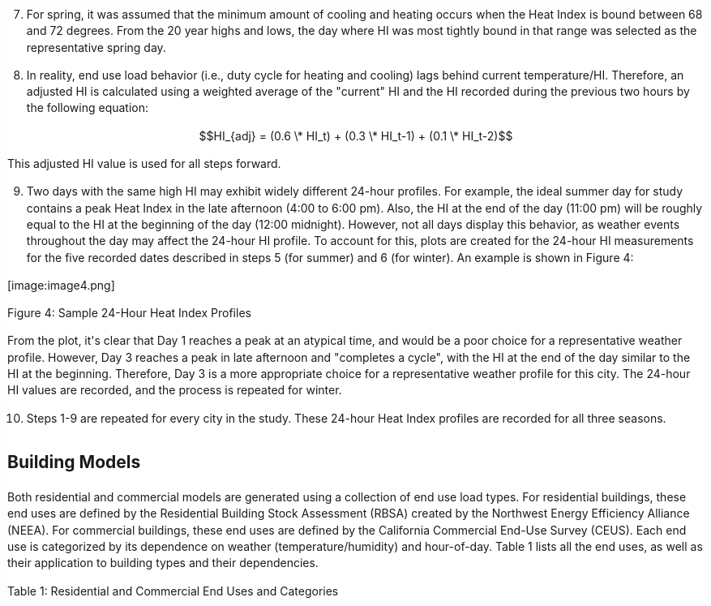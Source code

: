 7.  For spring, it was assumed that the minimum amount of cooling and
    heating occurs when the Heat Index is bound between 68 and 72
    degrees. From the 20 year highs and lows, the day where HI was most
    tightly bound in that range was selected as the representative
    spring day.

8.  In reality, end use load behavior (i.e., duty cycle for heating and
    cooling) lags behind current temperature/HI. Therefore, an adjusted
    HI is calculated using a weighted average of the "current" HI and
    the HI recorded during the previous two hours by the following
    equation:

$$HI_{adj} = (0.6 \* HI_t) + (0.3 \* HI_t-1) + (0.1 \* HI_t-2)$$

This adjusted HI value is used for all steps forward.

9.  Two days with the same high HI may exhibit widely different 24-hour
    profiles. For example, the ideal summer day for study contains a
    peak Heat Index in the late afternoon (4:00 to 6:00 pm). Also, the
    HI at the end of the day (11:00 pm) will be roughly equal to the HI
    at the beginning of the day (12:00 midnight). However, not all days
    display this behavior, as weather events throughout the day may
    affect the 24-hour HI profile. To account for this, plots are
    created for the 24-hour HI measurements for the five recorded dates
    described in steps 5 (for summer) and 6 (for winter). An example is
    shown in Figure 4:

[image:image4.png]

Figure 4: Sample 24-Hour Heat Index Profiles

From the plot, it's clear that Day 1 reaches a peak at an atypical time,
and would be a poor choice for a representative weather profile.
However, Day 3 reaches a peak in late afternoon and "completes a cycle",
with the HI at the end of the day similar to the HI at the beginning.
Therefore, Day 3 is a more appropriate choice for a representative
weather profile for this city. The 24-hour HI values are recorded, and
the process is repeated for winter.

10. Steps 1-9 are repeated for every city in the study. These 24-hour
    Heat Index profiles are recorded for all three seasons.

## Building Models

Both residential and commercial models are generated using a collection
of end use load types. For residential buildings, these end uses are
defined by the Residential Building Stock Assessment (RBSA) created by
the Northwest Energy Efficiency Alliance (NEEA). For commercial
buildings, these end uses are defined by the California Commercial
End-Use Survey (CEUS). Each end use is categorized by its dependence on
weather (temperature/humidity) and hour-of-day. Table 1 lists all the
end uses, as well as their application to building types and their
dependencies.

Table 1: Residential and Commercial End Uses and Categories
